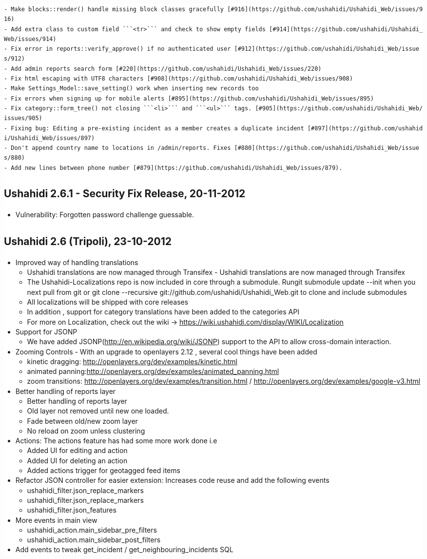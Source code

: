 	- Make blocks::render() handle missing block classes gracefully [#916](https://github.com/ushahidi/Ushahidi_Web/issues/916)
	- Add extra class to custom field ```<tr>``` and check to show empty fields [#914](https://github.com/ushahidi/Ushahidi_Web/issues/914)
	- Fix error in reports::verify_approve() if no authenticated user [#912](https://github.com/ushahidi/Ushahidi_Web/issues/912)
	- Add admin reports search form [#220](https://github.com/ushahidi/Ushahidi_Web/issues/220)
	- Fix html escaping with UTF8 characters [#908](https://github.com/ushahidi/Ushahidi_Web/issues/908)
	- Make Settings_Model::save_setting() work when inserting new records too
	- Fix errors when signing up for mobile alerts [#895](https://github.com/ushahidi/Ushahidi_Web/issues/895)
	- Fix category::form_tree() not closing ```<li>``` and ```<ul>``` tags. [#905](https://github.com/ushahidi/Ushahidi_Web/issues/905)
	- Fixing bug: Editing a pre-existing incident as a member creates a duplicate incident [#897](https://github.com/ushahidi/Ushahidi_Web/issues/897)
	- Don't append country name to locations in /admin/reports. Fixes [#880](https://github.com/ushahidi/Ushahidi_Web/issues/880)
	- Add new lines between phone number [#879](https://github.com/ushahidi/Ushahidi_Web/issues/879).

Ushahidi 2.6.1 - Security Fix Release, 20-11-2012
-------------------------------------

* Vulnerability: Forgotten password challenge guessable. 

Ushahidi 2.6 (Tripoli), 23-10-2012
-------------------------------------
* Improved way of handling translations
	- Ushahidi translations are now managed through Transifex  - Ushahidi
	  translations are now managed through Transifex 
	- The Ushahidi-Localizations repo is now included in core through a
	  submodule. Rungit submodule update --init when you next pull from git or
	  git clone --recursive git://github.com/ushahidi/Ushahidi_Web.git to
	  clone and include submodules
	- All localizations will be shipped with core releases
	- In addition , support for category translations have been added to the
	  categories API
	- For more on Localization, check out the wiki
	  -> https://wiki.ushahidi.com/display/WIKI/Localization
* Support for JSONP  
	- We have added JSONP(http://en.wikipedia.org/wiki/JSONP) support to the API to allow cross-domain interaction.
* Zooming Controls - With an upgrade to openlayers 2.12 , several cool things have been added
	- kinetic dragging: http://openlayers.org/dev/examples/kinetic.html
	- animated panning:http://openlayers.org/dev/examples/animated_panning.html
	- zoom transitions: http://openlayers.org/dev/examples/transition.html / http://openlayers.org/dev/examples/google-v3.html
* Better handling of reports layer
	- Better handling of reports layer
	- Old layer not removed until new one loaded.
	- Fade between old/new zoom layer
	- No reload on zoom unless clustering
* Actions: The actions feature has had some more work done i.e
	- Added UI for editing and action
	- Added UI for deleting an action
	- Added actions trigger for geotagged feed items
* Refactor JSON controller for easier extension: Increases code reuse and add the following events
	- ushahidi_filter.json_replace_markers
	- ushahidi_filter.json_replace_markers
	- ushahidi_filter.json_features
* More events in main view
	- ushahidi_action.main_sidebar_pre_filters
	- ushahidi_action.main_sidebar_post_filters
* Add events to tweak get_incident / get_neighbouring_incidents SQL